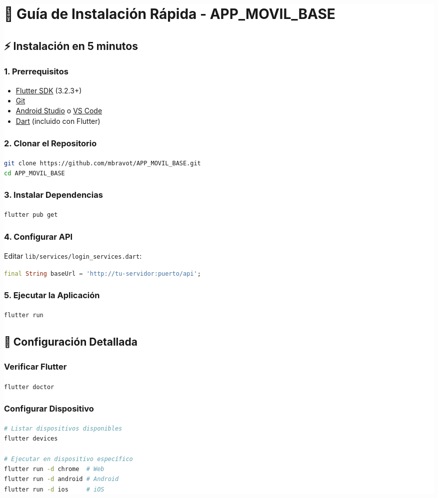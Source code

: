 # 🚀 Guía de Instalación Rápida - APP_MOVIL_BASE

## ⚡ Instalación en 5 minutos

### 1. Prerrequisitos
- [Flutter SDK](https://docs.flutter.dev/get-started/install) (3.2.3+)
- [Git](https://git-scm.com/downloads)
- [Android Studio](https://developer.android.com/studio) o [VS Code](https://code.visualstudio.com/)
- [Dart](https://dart.dev/get-dart) (incluido con Flutter)

### 2. Clonar el Repositorio
```bash
git clone https://github.com/mbravot/APP_MOVIL_BASE.git
cd APP_MOVIL_BASE
```

### 3. Instalar Dependencias
```bash
flutter pub get
```

### 4. Configurar API
Editar `lib/services/login_services.dart`:
```dart
final String baseUrl = 'http://tu-servidor:puerto/api';
```

### 5. Ejecutar la Aplicación
```bash
flutter run
```

## 🔧 Configuración Detallada

### Verificar Flutter
```bash
flutter doctor
```

### Configurar Dispositivo
```bash
# Listar dispositivos disponibles
flutter devices

# Ejecutar en dispositivo específico
flutter run -d chrome  # Web
flutter run -d android # Android
flutter run -d ios     # iOS
```
